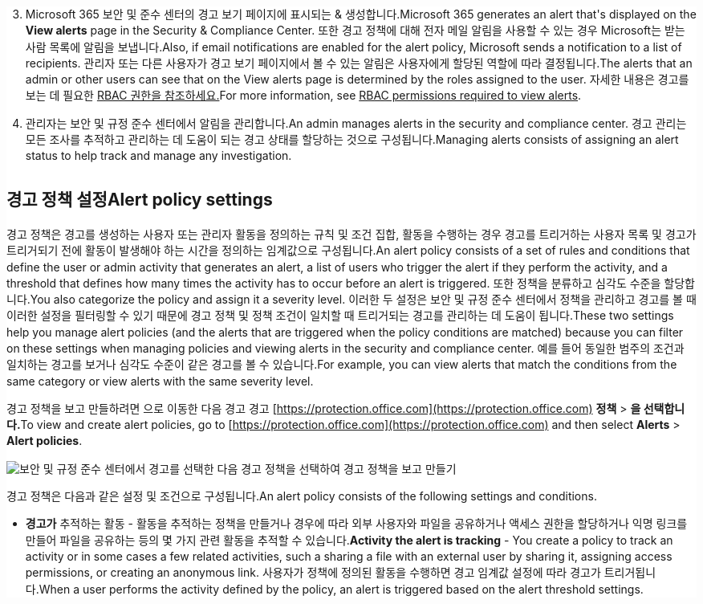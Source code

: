 3. <span data-ttu-id="fb4e6-122">Microsoft 365 보안 및 준수 센터의 경고 보기  페이지에 표시되는 & 생성합니다.</span><span class="sxs-lookup"><span data-stu-id="fb4e6-122">Microsoft 365 generates an alert that's displayed on the **View alerts** page in the Security & Compliance Center.</span></span> <span data-ttu-id="fb4e6-123">또한 경고 정책에 대해 전자 메일 알림을 사용할 수 있는 경우 Microsoft는 받는 사람 목록에 알림을 보냅니다.</span><span class="sxs-lookup"><span data-stu-id="fb4e6-123">Also, if email notifications are enabled for the alert policy, Microsoft sends a notification to a list of recipients.</span></span> <span data-ttu-id="fb4e6-124">관리자 또는 다른 사용자가 경고 보기 페이지에서 볼 수 있는 알림은 사용자에게 할당된 역할에 따라 결정됩니다.</span><span class="sxs-lookup"><span data-stu-id="fb4e6-124">The alerts that an admin or other users can see that on the View alerts page is determined by the roles assigned to the user.</span></span> <span data-ttu-id="fb4e6-125">자세한 내용은 경고를 보는 데 필요한 [RBAC 권한을 참조하세요.](#rbac-permissions-required-to-view-alerts)</span><span class="sxs-lookup"><span data-stu-id="fb4e6-125">For more information, see [RBAC permissions required to view alerts](#rbac-permissions-required-to-view-alerts).</span></span>

4. <span data-ttu-id="fb4e6-126">관리자는 보안 및 규정 준수 센터에서 알림을 관리합니다.</span><span class="sxs-lookup"><span data-stu-id="fb4e6-126">An admin manages alerts in the security and compliance center.</span></span> <span data-ttu-id="fb4e6-127">경고 관리는 모든 조사를 추적하고 관리하는 데 도움이 되는 경고 상태를 할당하는 것으로 구성됩니다.</span><span class="sxs-lookup"><span data-stu-id="fb4e6-127">Managing alerts consists of assigning an alert status to help track and manage any investigation.</span></span>

## <a name="alert-policy-settings"></a><span data-ttu-id="fb4e6-128">경고 정책 설정</span><span class="sxs-lookup"><span data-stu-id="fb4e6-128">Alert policy settings</span></span>

<span data-ttu-id="fb4e6-129">경고 정책은 경고를 생성하는 사용자 또는 관리자 활동을 정의하는 규칙 및 조건 집합, 활동을 수행하는 경우 경고를 트리거하는 사용자 목록 및 경고가 트리거되기 전에 활동이 발생해야 하는 시간을 정의하는 임계값으로 구성됩니다.</span><span class="sxs-lookup"><span data-stu-id="fb4e6-129">An alert policy consists of a set of rules and conditions that define the user or admin activity that generates an alert, a list of users who trigger the alert if they perform the activity, and a threshold that defines how many times the activity has to occur before an alert is triggered.</span></span> <span data-ttu-id="fb4e6-130">또한 정책을 분류하고 심각도 수준을 할당합니다.</span><span class="sxs-lookup"><span data-stu-id="fb4e6-130">You also categorize the policy and assign it a severity level.</span></span> <span data-ttu-id="fb4e6-131">이러한 두 설정은 보안 및 규정 준수 센터에서 정책을 관리하고 경고를 볼 때 이러한 설정을 필터링할 수 있기 때문에 경고 정책 및 정책 조건이 일치할 때 트리거되는 경고를 관리하는 데 도움이 됩니다.</span><span class="sxs-lookup"><span data-stu-id="fb4e6-131">These two settings help you manage alert policies (and the alerts that are triggered when the policy conditions are matched) because you can filter on these settings when managing policies and viewing alerts in the security and compliance center.</span></span> <span data-ttu-id="fb4e6-132">예를 들어 동일한 범주의 조건과 일치하는 경고를 보거나 심각도 수준이 같은 경고를 볼 수 있습니다.</span><span class="sxs-lookup"><span data-stu-id="fb4e6-132">For example, you can view alerts that match the conditions from the same category or view alerts with the same severity level.</span></span>

<span data-ttu-id="fb4e6-133">경고 정책을 보고 만들하려면 으로 이동한 다음 경고 경고 [https://protection.office.com](https://protection.office.com) **정책** \> **을 선택합니다.**</span><span class="sxs-lookup"><span data-stu-id="fb4e6-133">To view and create alert policies, go to [https://protection.office.com](https://protection.office.com) and then select **Alerts** \> **Alert policies**.</span></span>

![보안 및 규정 준수 센터에서 경고를 선택한 다음 경고 정책을 선택하여 경고 정책을 보고 만들기](../media/09ebd451-8e84-44e1-aefc-63e70bba4d97.png)

<span data-ttu-id="fb4e6-135">경고 정책은 다음과 같은 설정 및 조건으로 구성됩니다.</span><span class="sxs-lookup"><span data-stu-id="fb4e6-135">An alert policy consists of the following settings and conditions.</span></span>

- <span data-ttu-id="fb4e6-136">**경고가** 추적하는 활동 - 활동을 추적하는 정책을 만들거나 경우에 따라 외부 사용자와 파일을 공유하거나 액세스 권한을 할당하거나 익명 링크를 만들어 파일을 공유하는 등의 몇 가지 관련 활동을 추적할 수 있습니다.</span><span class="sxs-lookup"><span data-stu-id="fb4e6-136">**Activity the alert is tracking** - You create a policy to track an activity or in some cases a few related activities, such a sharing a file with an external user by sharing it, assigning access permissions, or creating an anonymous link.</span></span> <span data-ttu-id="fb4e6-137">사용자가 정책에 정의된 활동을 수행하면 경고 임계값 설정에 따라 경고가 트리거됩니다.</span><span class="sxs-lookup"><span data-stu-id="fb4e6-137">When a user performs the activity defined by the policy, an alert is triggered based on the alert threshold settings.</span></span>
